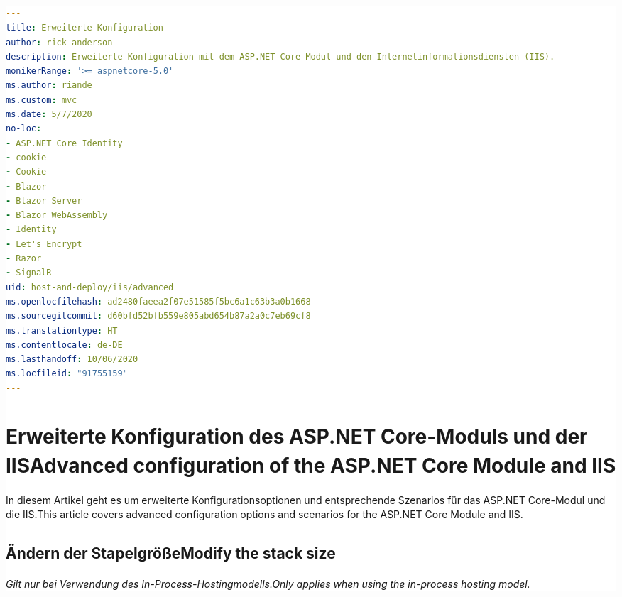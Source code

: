 ```yaml
---
title: Erweiterte Konfiguration
author: rick-anderson
description: Erweiterte Konfiguration mit dem ASP.NET Core-Modul und den Internetinformationsdiensten (IIS).
monikerRange: '>= aspnetcore-5.0'
ms.author: riande
ms.custom: mvc
ms.date: 5/7/2020
no-loc:
- ASP.NET Core Identity
- cookie
- Cookie
- Blazor
- Blazor Server
- Blazor WebAssembly
- Identity
- Let's Encrypt
- Razor
- SignalR
uid: host-and-deploy/iis/advanced
ms.openlocfilehash: ad2480faeea2f07e51585f5bc6a1c63b3a0b1668
ms.sourcegitcommit: d60bfd52bfb559e805abd654b87a2a0c7eb69cf8
ms.translationtype: HT
ms.contentlocale: de-DE
ms.lasthandoff: 10/06/2020
ms.locfileid: "91755159"
---
```

# <a name="advanced-configuration-of-the-aspnet-core-module-and-iis"></a><span data-ttu-id="bbd58-103">Erweiterte Konfiguration des ASP.NET Core-Moduls und der IIS</span><span class="sxs-lookup"><span data-stu-id="bbd58-103">Advanced configuration of the ASP.NET Core Module and IIS</span></span>

<span data-ttu-id="bbd58-104">In diesem Artikel geht es um erweiterte Konfigurationsoptionen und entsprechende Szenarios für das ASP.NET Core-Modul und die IIS.</span><span class="sxs-lookup"><span data-stu-id="bbd58-104">This article covers advanced configuration options and scenarios for the ASP.NET Core Module and IIS.</span></span>

## <a name="modify-the-stack-size"></a><span data-ttu-id="bbd58-105">Ändern der Stapelgröße</span><span class="sxs-lookup"><span data-stu-id="bbd58-105">Modify the stack size</span></span>

<span data-ttu-id="bbd58-106">*Gilt nur bei Verwendung des In-Process-Hostingmodells.*</span><span class="sxs-lookup"><span data-stu-id="bbd58-106">*Only applies when using the in-process hosting model.*</span></span>
